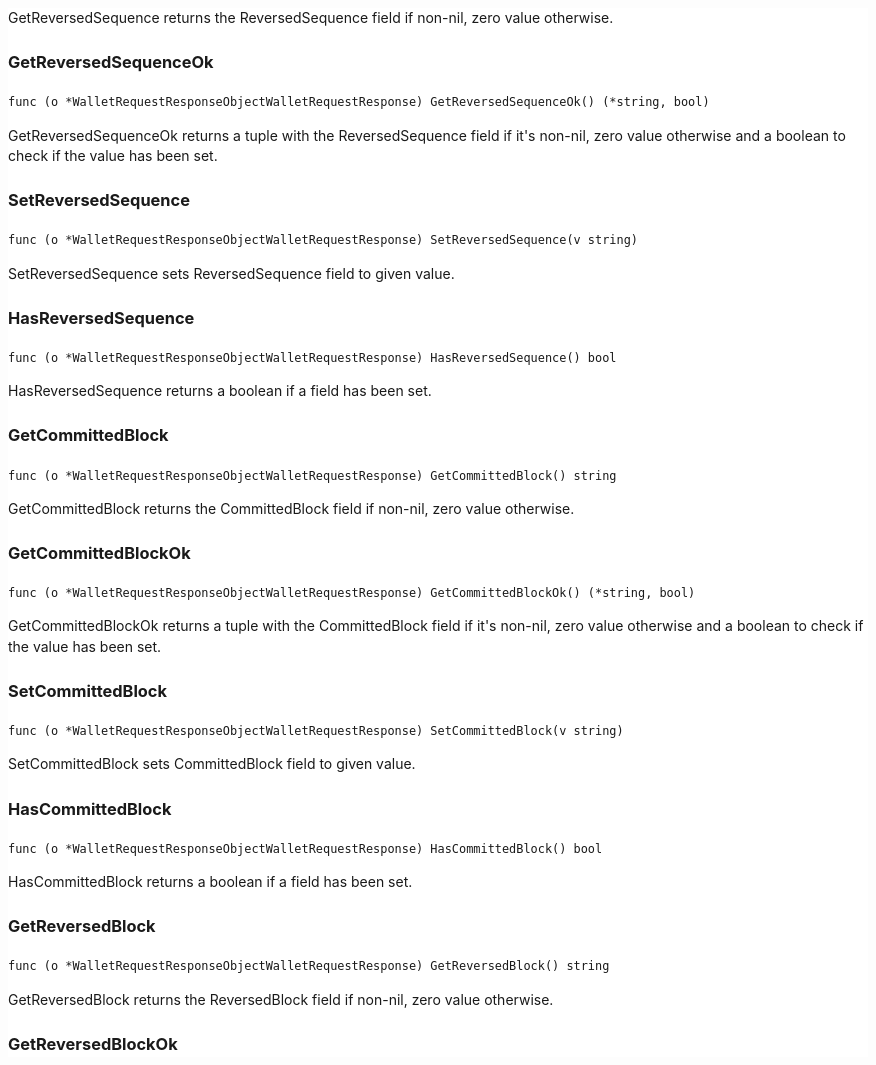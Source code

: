 GetReversedSequence returns the ReversedSequence field if non-nil, zero value otherwise.

### GetReversedSequenceOk

`func (o *WalletRequestResponseObjectWalletRequestResponse) GetReversedSequenceOk() (*string, bool)`

GetReversedSequenceOk returns a tuple with the ReversedSequence field if it's non-nil, zero value otherwise
and a boolean to check if the value has been set.

### SetReversedSequence

`func (o *WalletRequestResponseObjectWalletRequestResponse) SetReversedSequence(v string)`

SetReversedSequence sets ReversedSequence field to given value.

### HasReversedSequence

`func (o *WalletRequestResponseObjectWalletRequestResponse) HasReversedSequence() bool`

HasReversedSequence returns a boolean if a field has been set.

### GetCommittedBlock

`func (o *WalletRequestResponseObjectWalletRequestResponse) GetCommittedBlock() string`

GetCommittedBlock returns the CommittedBlock field if non-nil, zero value otherwise.

### GetCommittedBlockOk

`func (o *WalletRequestResponseObjectWalletRequestResponse) GetCommittedBlockOk() (*string, bool)`

GetCommittedBlockOk returns a tuple with the CommittedBlock field if it's non-nil, zero value otherwise
and a boolean to check if the value has been set.

### SetCommittedBlock

`func (o *WalletRequestResponseObjectWalletRequestResponse) SetCommittedBlock(v string)`

SetCommittedBlock sets CommittedBlock field to given value.

### HasCommittedBlock

`func (o *WalletRequestResponseObjectWalletRequestResponse) HasCommittedBlock() bool`

HasCommittedBlock returns a boolean if a field has been set.

### GetReversedBlock

`func (o *WalletRequestResponseObjectWalletRequestResponse) GetReversedBlock() string`

GetReversedBlock returns the ReversedBlock field if non-nil, zero value otherwise.

### GetReversedBlockOk
